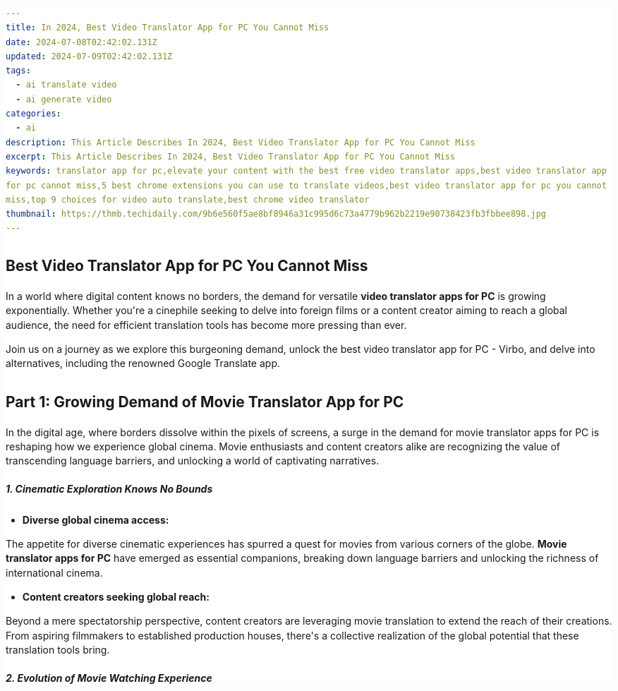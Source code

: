 ```yaml
---
title: In 2024, Best Video Translator App for PC You Cannot Miss
date: 2024-07-08T02:42:02.131Z
updated: 2024-07-09T02:42:02.131Z
tags: 
  - ai translate video
  - ai generate video
categories: 
  - ai
description: This Article Describes In 2024, Best Video Translator App for PC You Cannot Miss
excerpt: This Article Describes In 2024, Best Video Translator App for PC You Cannot Miss
keywords: translator app for pc,elevate your content with the best free video translator apps,best video translator app for pc cannot miss,5 best chrome extensions you can use to translate videos,best video translator app for pc you cannot miss,top 9 choices for video auto translate,best chrome video translator
thumbnail: https://thmb.techidaily.com/9b6e560f5ae8bf8946a31c995d6c73a4779b962b2219e90738423fb3fbbee898.jpg
---
```


## Best Video Translator App for PC You Cannot Miss

In a world where digital content knows no borders, the demand for versatile **video translator apps for PC** is growing exponentially. Whether you're a cinephile seeking to delve into foreign films or a content creator aiming to reach a global audience, the need for efficient translation tools has become more pressing than ever.

Join us on a journey as we explore this burgeoning demand, unlock the best video translator app for PC - Virbo, and delve into alternatives, including the renowned Google Translate app.

## Part 1: Growing Demand of Movie Translator App for PC

In the digital age, where borders dissolve within the pixels of screens, a surge in the demand for movie translator apps for PC is reshaping how we experience global cinema. Movie enthusiasts and content creators alike are recognizing the value of transcending language barriers, and unlocking a world of captivating narratives.

##### 1\. Cinematic Exploration Knows No Bounds

- **Diverse global cinema access:**

The appetite for diverse cinematic experiences has spurred a quest for movies from various corners of the globe. **Movie translator apps for PC** have emerged as essential companions, breaking down language barriers and unlocking the richness of international cinema.

- **Content creators seeking global reach:**

Beyond a mere spectatorship perspective, content creators are leveraging movie translation to extend the reach of their creations. From aspiring filmmakers to established production houses, there's a collective realization of the global potential that these translation tools bring.

##### 2\. Evolution of Movie Watching Experience
